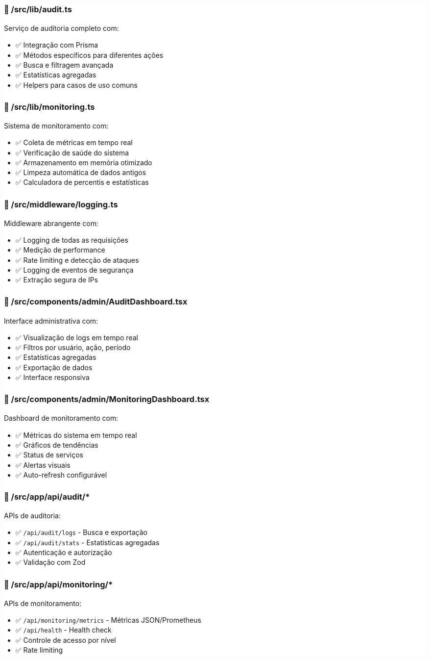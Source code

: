 ### 📁 /src/lib/audit.ts
Serviço de auditoria completo com:
- ✅ Integração com Prisma
- ✅ Métodos específicos para diferentes ações
- ✅ Busca e filtragem avançada
- ✅ Estatísticas agregadas
- ✅ Helpers para casos de uso comuns

### 📁 /src/lib/monitoring.ts
Sistema de monitoramento com:
- ✅ Coleta de métricas em tempo real
- ✅ Verificação de saúde do sistema
- ✅ Armazenamento em memória otimizado
- ✅ Limpeza automática de dados antigos
- ✅ Calculadora de percentis e estatísticas

### 📁 /src/middleware/logging.ts
Middleware abrangente com:
- ✅ Logging de todas as requisições
- ✅ Medição de performance
- ✅ Rate limiting e detecção de ataques
- ✅ Logging de eventos de segurança
- ✅ Extração segura de IPs

### 📁 /src/components/admin/AuditDashboard.tsx
Interface administrativa com:
- ✅ Visualização de logs em tempo real
- ✅ Filtros por usuário, ação, período
- ✅ Estatísticas agregadas
- ✅ Exportação de dados
- ✅ Interface responsiva

### 📁 /src/components/admin/MonitoringDashboard.tsx
Dashboard de monitoramento com:
- ✅ Métricas do sistema em tempo real
- ✅ Gráficos de tendências
- ✅ Status de serviços
- ✅ Alertas visuais
- ✅ Auto-refresh configurável

### 📁 /src/app/api/audit/*
APIs de auditoria:
- ✅ `/api/audit/logs` - Busca e exportação
- ✅ `/api/audit/stats` - Estatísticas agregadas
- ✅ Autenticação e autorização
- ✅ Validação com Zod

### 📁 /src/app/api/monitoring/*
APIs de monitoramento:
- ✅ `/api/monitoring/metrics` - Métricas JSON/Prometheus
- ✅ `/api/health` - Health check
- ✅ Controle de acesso por nível
- ✅ Rate limiting
